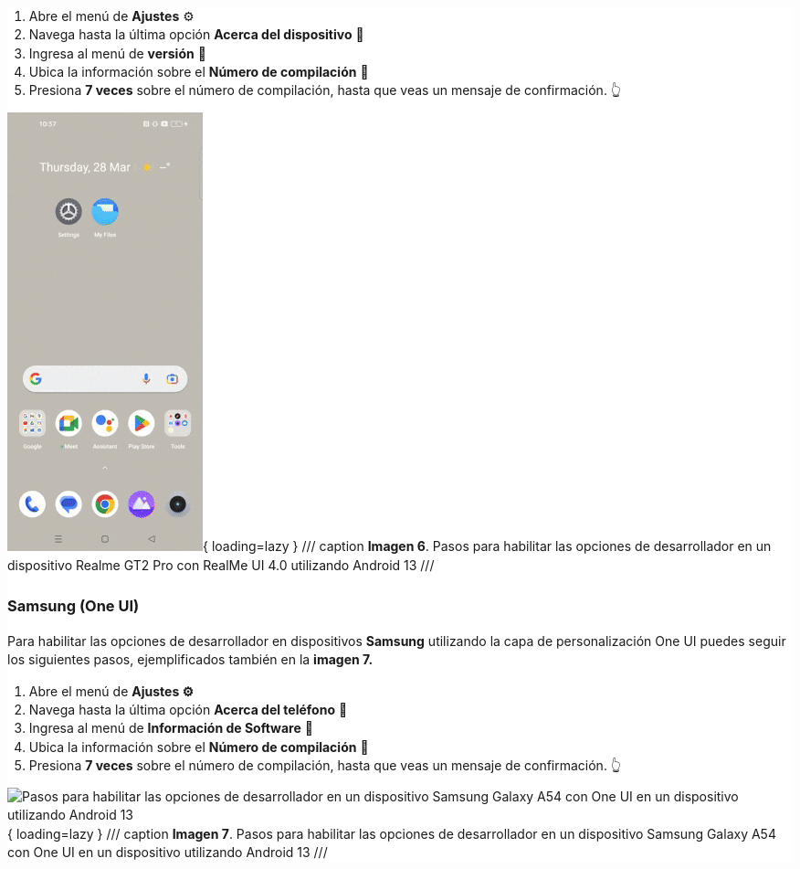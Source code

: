 1. Abre el menú de **Ajustes** ⚙️  
2. Navega hasta la última opción **Acerca del dispositivo** 📱  
3. Ingresa al menú de **versión** 📝  
4. Ubica la información sobre el **Número de compilación** 🔢   
5. Presiona **7 veces** sobre el número de compilación, hasta que veas un mensaje de confirmación. 👆

![Pasos para habilitar las opciones de desarrollador en un dispositivo Realme GT2 Pro con RealMe UI 4.0 utilizando Android 13](../02-como-habilitar-opciones-desarrollador/assets/enable-dev-options-Realme.gif "imagen 6"){ loading=lazy }
/// caption
**Imagen 6**. Pasos para habilitar las opciones de desarrollador en un dispositivo Realme GT2 Pro con RealMe UI 4.0 utilizando Android 13
///

### Samsung (One UI)

Para habilitar las opciones de desarrollador en dispositivos **Samsung** utilizando la capa de personalización One UI puedes seguir los siguientes pasos, ejemplificados también en la **imagen 7\.** 

1. Abre el menú de **Ajustes ⚙️**  
2. Navega hasta la última opción **Acerca del teléfono** 📱  
3. Ingresa al menú de **Información de Software** 📝  
4. Ubica la información sobre el **Número de compilación** 🔢   
5. Presiona **7 veces** sobre el número de compilación, hasta que veas un mensaje de confirmación. 👆

![Pasos para habilitar las opciones de desarrollador en un dispositivo Samsung Galaxy A54 con One UI en un dispositivo utilizando Android 13](https://media0.giphy.com/media/v1.Y2lkPTc5MGI3NjExdnB4bTJ0dWpnaWVsY2s0aWVnYTZyejN3a3N1bnhwZnV2NW10cGN2eSZlcD12MV9pbnRlcm5hbF9naWZfYnlfaWQmY3Q9Zw/ctCvv5Is6UZ6CEhQ4D/giphy.gif "imagen 7"){ loading=lazy }
/// caption
**Imagen 7**. Pasos para habilitar las opciones de desarrollador en un dispositivo Samsung Galaxy A54 con One UI en un dispositivo utilizando Android 13
///
